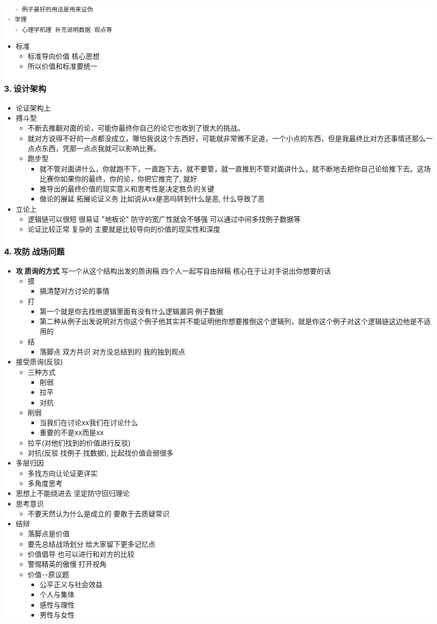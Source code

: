        - 例子最好的用法是用来证伪
     - 学理
       - 心理学机理 补充说明数据 观点等
   - 标准
     - 标准导向价值 核心思想
     - 所以价值和标准要统一

### 3. 设计架构
   - 论证架构上
   - 搏斗型
       - 不断去推翻对面的论，可能你最终你自己的论它也收到了很大的挑战。
       - 就对方说得不好的一点都没成立，哪怕我说这个东西好，可能就非常微不足道，一个小点的东西，但是我最终比对方还事情还那么一点点东西，凭那一点点我就可以影响比赛。
     - 跑步型
       - 就不管对面讲什么，你就跑不下，一直跑下去，就不要管，就一直推到不管对面讲什么，就不断地去把你自己论给推下去。这场比赛你如果你的最终，你的论，你把它推完了, 就好
       - 推导出的最终价值的现实意义和思考性是决定胜负的关键
       - 做论的展延 拓展论证义务 比如说从xx是恶吗转到什么是恶, 什么导致了恶
   - 立论上
       - 逻辑链可以很短 很易证 "地板论" 防守的宽广性就会不够强 可以通过中间多找例子数据等
       - 论证比较正常 复杂的 主要就是比较导向的价值的现实性和深度
  
### 4. 攻防 战场问题
   - **攻 质询的方式** 写一个从这个结构出发的质询稿 四个人一起写自由辩稿 核心在于让对手说出你想要的话
     - 摸
       - 搞清楚对方讨论的事情
     - 打
       - 第一个就是你去找他逻辑里面有没有什么逻辑漏洞 例子数据
       - 第二种从例子出发说明对方你这个例子他其实并不能证明他你想要推倒这个逻辑列，就是你这个例子对这个逻辑链这边他是不适用的 
     - 结
       - 落脚点 双方共识 对方没总结到的 我的独到观点
   - 接受质询(反驳)
     - 三种方式
       - 削弱
       - 拉平
       - 对抗
     - 削弱
       - 当我们在讨论xx我们在讨论什么
       - 重要的不是xx而是xx
     - 拉平(对他们找到的价值进行反驳) 
     - 对抗(反驳 找例子 找数据), 比起找价值会弱很多
   - 多层归因
     - 多找方向让论证更详实
     - 多角度思考
   - 思想上不能绕进去 坚定防守回归理论
   - 思考意识
     - 不要天然认为什么是成立的 要敢于去质疑常识
   - 结辩
     - 落脚点是价值
     - 要先总结战场划分 给大家留下更多记忆点
     - 价值倡导 也可以进行和对方的比较
     - 警惕精英的傲慢 打开视角
     - 价值--原议题
       - 公平正义与社会效益
       - 个人与集体
       - 感性与理性
       - 男性与女性
